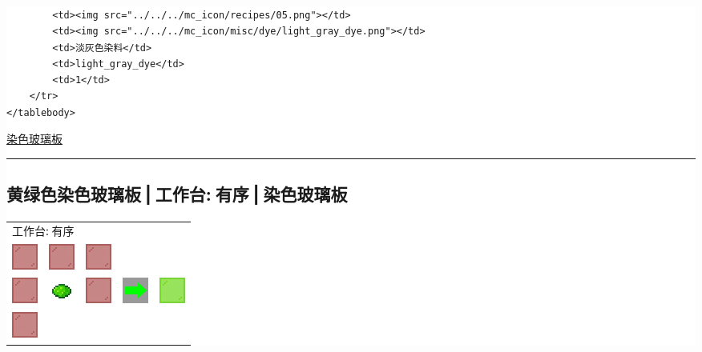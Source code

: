 			<td><img src="../../../mc_icon/recipes/05.png"></td>
			<td><img src="../../../mc_icon/misc/dye/light_gray_dye.png"></td>
			<td>淡灰色染料</td>
			<td>light_gray_dye</td>
			<td>1</td>
		</tr>
	</tablebody>
</table>


[染色玻璃板](../../../zh_cn/tags/tag__stained_glass_pane.md)

---




## 黄绿色染色玻璃板 | 工作台: 有序 | 染色玻璃板

<table>
	<tablebody>
		<tr>
			<td colspan="5">工作台: 有序</td>
		</tr>
		<tr>
			<td><img src="../../../mc_icon/decorations/stained_glass_pane/red_stained_glass_pane.png"></td>
			<td><img src="../../../mc_icon/decorations/stained_glass_pane/red_stained_glass_pane.png"></td>
			<td><img src="../../../mc_icon/decorations/stained_glass_pane/red_stained_glass_pane.png"></td>
			<td colspan="2"></td>
		</tr>
		<tr>
			<td><img src="../../../mc_icon/decorations/stained_glass_pane/red_stained_glass_pane.png"></td>
			<td><img src="../../../mc_icon/misc/dye/lime_dye.png"></td>
			<td><img src="../../../mc_icon/decorations/stained_glass_pane/red_stained_glass_pane.png"></td>
			<td><img src="../../../mc_icon/recipes/arrow.png"></td>
			<td><img src="../../../mc_icon/decorations/stained_glass_pane/lime_stained_glass_pane.png"></td>
		</tr>
		<tr>
			<td><img src="../../../mc_icon/decorations/stained_glass_pane/red_stained_glass_pane.png"></td>